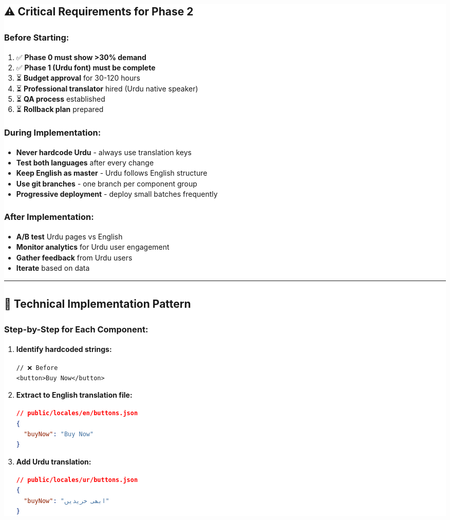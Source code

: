
## ⚠️ Critical Requirements for Phase 2

### Before Starting:
1. ✅ **Phase 0 must show >30% demand**
2. ✅ **Phase 1 (Urdu font) must be complete**
3. ⏳ **Budget approval** for 30-120 hours
4. ⏳ **Professional translator** hired (Urdu native speaker)
5. ⏳ **QA process** established
6. ⏳ **Rollback plan** prepared

### During Implementation:
- **Never hardcode Urdu** - always use translation keys
- **Test both languages** after every change
- **Keep English as master** - Urdu follows English structure
- **Use git branches** - one branch per component group
- **Progressive deployment** - deploy small batches frequently

### After Implementation:
- **A/B test** Urdu pages vs English
- **Monitor analytics** for Urdu user engagement
- **Gather feedback** from Urdu users
- **Iterate** based on data

---

## 🔧 Technical Implementation Pattern

### Step-by-Step for Each Component:

1. **Identify hardcoded strings:**
   ```tsx
   // ❌ Before
   <button>Buy Now</button>
   ```

2. **Extract to English translation file:**
   ```json
   // public/locales/en/buttons.json
   {
     "buyNow": "Buy Now"
   }
   ```

3. **Add Urdu translation:**
   ```json
   // public/locales/ur/buttons.json
   {
     "buyNow": "ابھی خریدیں"
   }
   ```
